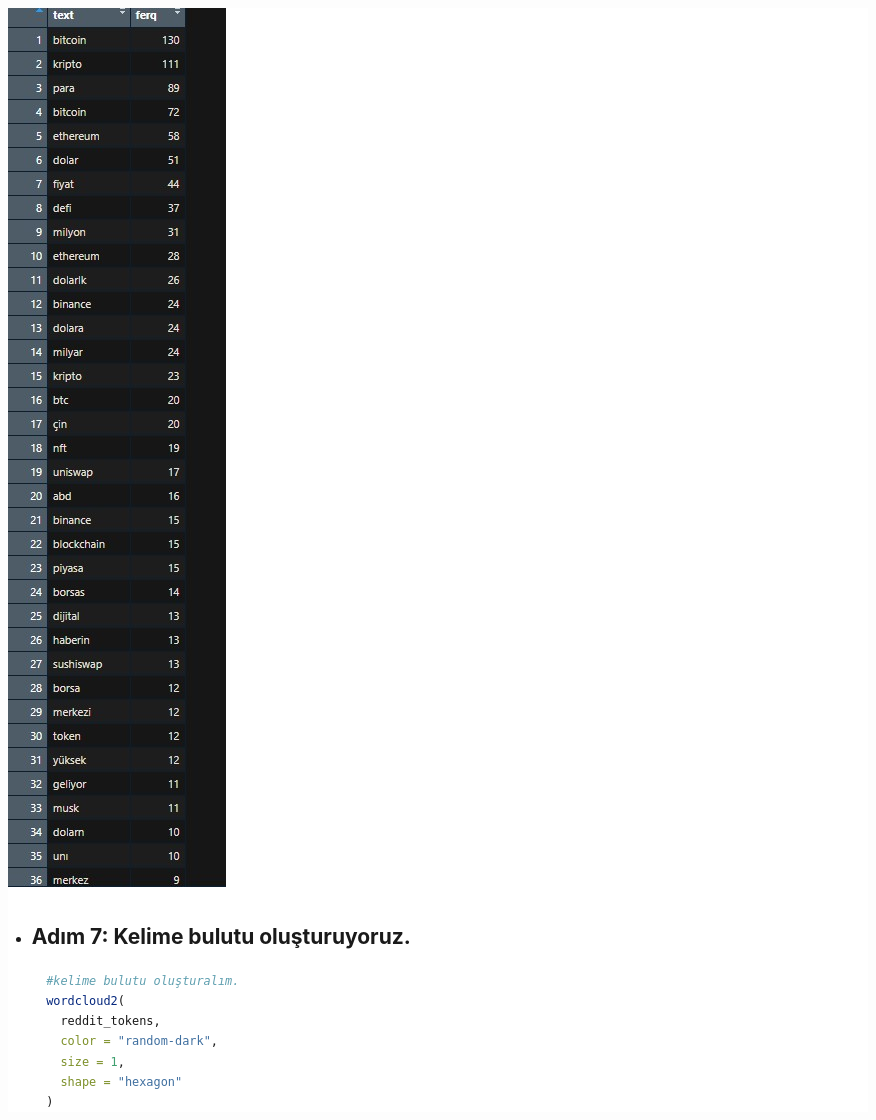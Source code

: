   <img src="https://github.com/SoltanHuseynov/Data-mining-/blob/master/REDDIT/redditTokens.jpg"></img>

- ## Adım 7: Kelime bulutu oluşturuyoruz.
  ```r
    #kelime bulutu oluşturalım.
    wordcloud2(
      reddit_tokens,
      color = "random-dark",
      size = 1,
      shape = "hexagon"
    )
  ```